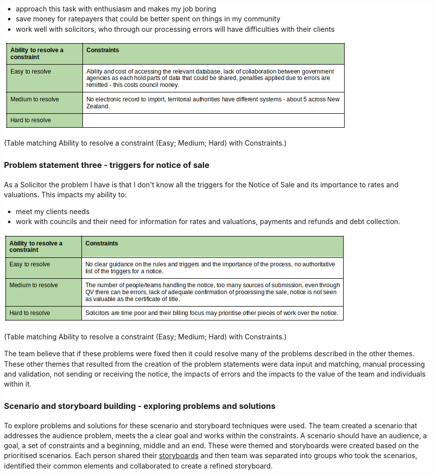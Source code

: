 - approach this task with enthusiasm and makes my job boring
- save money for ratepayers that could be better spent on things in my community
- work well with solicitors, who through our processing errors will have difficulties with their clients

![Table matching Ability to resolve a constraint (Easy; Medium; Hard) with Constraints](/assets/media/Exploring-the-Notice-of-Sale-Process/ETNS11.png)

(Table matching Ability to resolve a constraint (Easy; Medium; Hard) with Constraints.)

### Problem statement three - triggers for notice of sale

As a Solicitor the problem I have is that I don't know all the triggers for the Notice of Sale and its importance to rates and valuations. This impacts my ability to:

- meet my clients needs
- work with councils and their need for information for rates and valuations, payments and refunds and debt collection.

![Table matching Ability to resolve a constraint (Easy; Medium; Hard) with Constraints](/assets/media/Exploring-the-Notice-of-Sale-Process/ETNS12.png)

(Table matching Ability to resolve a constraint (Easy; Medium; Hard) with Constraints.)

The team believe that if these problems were fixed then it could resolve many of the problems described in the other themes. These other themes that resulted from the creation of the problem statements were data input and matching, manual processing and validation, not sending or receiving the notice, the impacts of errors and the impacts to the value of the team and individuals within it.

### Scenario and storyboard building - exploring problems and solutions

To explore problems and solutions for these scenario and storyboard techniques were used. The team created a scenario that addresses the audience problem, meets the a clear goal and works within the constraints. A scenario should have an audience, a goal, a set of constraints and a beginning, middle and an end. These were themed and storyboards were created based on the prioritised scenarios.
Each person shared their [storyboards](https://drive.google.com/file/d/1n0p7UeOUayG6tX-tSddJavi2JoKMsUql/view) and then team was separated into groups who took the scenarios, identified their common elements and collaborated to create a refined storyboard.
